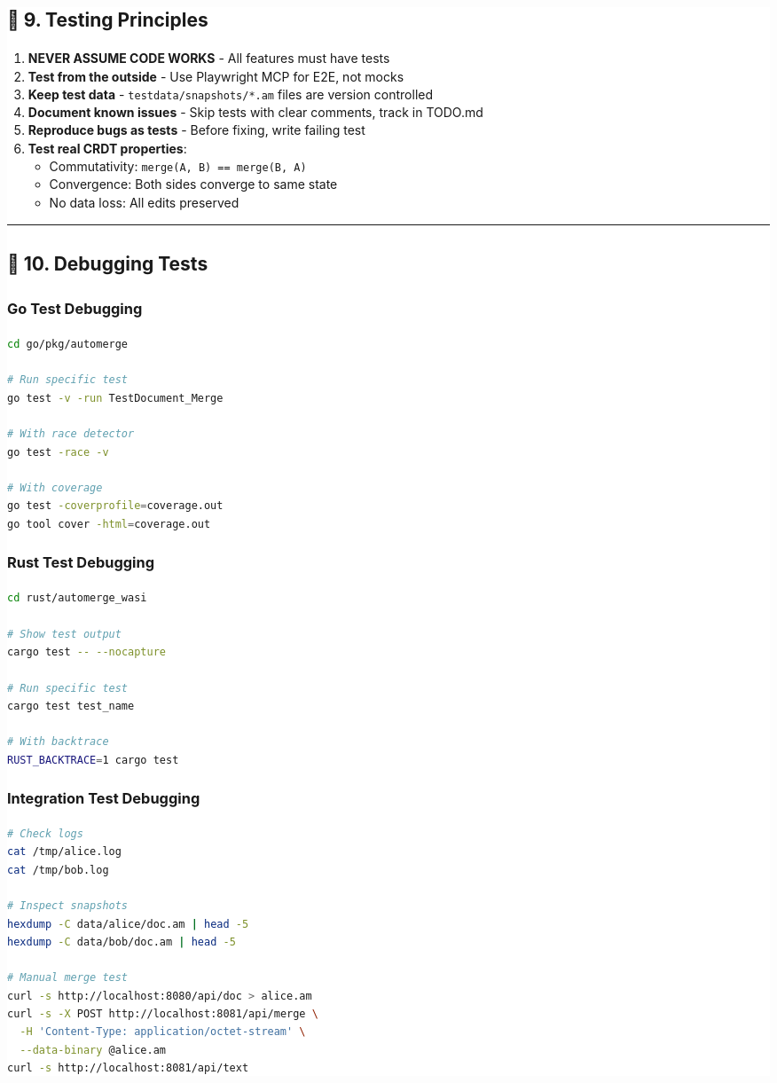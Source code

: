
## 🎯 9. Testing Principles

1. **NEVER ASSUME CODE WORKS** - All features must have tests
2. **Test from the outside** - Use Playwright MCP for E2E, not mocks
3. **Keep test data** - `testdata/snapshots/*.am` files are version controlled
4. **Document known issues** - Skip tests with clear comments, track in TODO.md
5. **Reproduce bugs as tests** - Before fixing, write failing test
6. **Test real CRDT properties**:
   - Commutativity: `merge(A, B) == merge(B, A)`
   - Convergence: Both sides converge to same state
   - No data loss: All edits preserved

---

## 🔧 10. Debugging Tests

### Go Test Debugging

```bash
cd go/pkg/automerge

# Run specific test
go test -v -run TestDocument_Merge

# With race detector
go test -race -v

# With coverage
go test -coverprofile=coverage.out
go tool cover -html=coverage.out
```

### Rust Test Debugging

```bash
cd rust/automerge_wasi

# Show test output
cargo test -- --nocapture

# Run specific test
cargo test test_name

# With backtrace
RUST_BACKTRACE=1 cargo test
```

### Integration Test Debugging

```bash
# Check logs
cat /tmp/alice.log
cat /tmp/bob.log

# Inspect snapshots
hexdump -C data/alice/doc.am | head -5
hexdump -C data/bob/doc.am | head -5

# Manual merge test
curl -s http://localhost:8080/api/doc > alice.am
curl -s -X POST http://localhost:8081/api/merge \
  -H 'Content-Type: application/octet-stream' \
  --data-binary @alice.am
curl -s http://localhost:8081/api/text
```